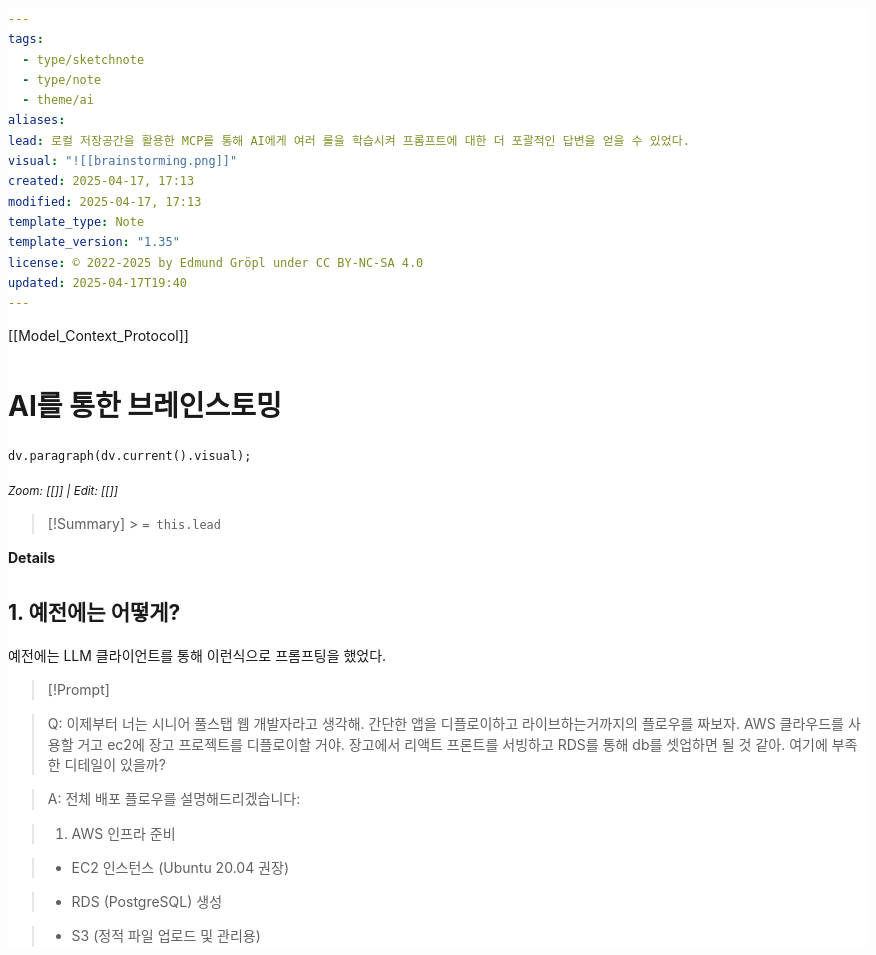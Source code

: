 ```yaml
---
tags:
  - type/sketchnote
  - type/note
  - theme/ai
aliases: 
lead: 로컬 저장공간을 활용한 MCP를 통해 AI에게 여러 롤을 학습시켜 프롬프트에 대한 더 포괄적인 답변을 얻을 수 있었다.
visual: "![[brainstorming.png]]"
created: 2025-04-17, 17:13
modified: 2025-04-17, 17:13
template_type: Note
template_version: "1.35"
license: © 2022-2025 by Edmund Gröpl under CC BY-NC-SA 4.0
updated: 2025-04-17T19:40
---
```

[[Model_Context_Protocol]]


# AI를 통한 브레인스토밍

```dataviewjs
dv.paragraph(dv.current().visual);
```

<small>_Zoom: [[]] | Edit: [[]]_</small>

> [!Summary] > `= this.lead`

**Details**

## 1. 예전에는 어떻게?

예전에는 LLM 클라이언트를 통해 이런식으로 프롬프팅을 했었다.

> [!Prompt]

> Q: 이제부터 너는 시니어 풀스탭 웹 개발자라고 생각해. 간단한 앱을 디플로이하고 라이브하는거까지의 플로우를 짜보자. AWS 클라우드를 사용할 거고 ec2에 장고 프로젝트를 디플로이할 거야. 장고에서 리액트 프론트를 서빙하고 RDS를 통해 db를 셋업하면 될 것 같아. 여기에 부족한 디테일이 있을까?

>

> A: 전체 배포 플로우를 설명해드리겠습니다:

>

> 1. AWS 인프라 준비

>

> - EC2 인스턴스 (Ubuntu 20.04 권장)

> - RDS (PostgreSQL) 생성

> - S3 (정적 파일 업로드 및 관리용)
